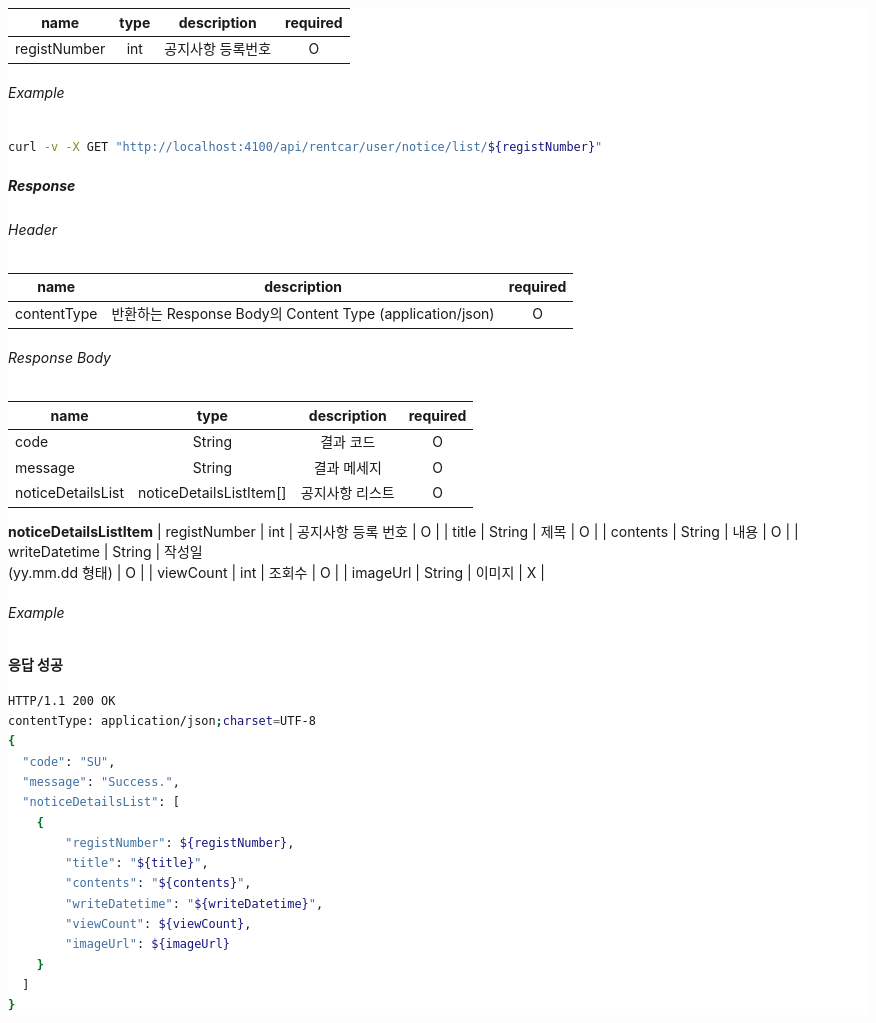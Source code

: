 | name | type | description | required |
|---|:---:|:---:|:---:|
| registNumber | int | 공지사항 등록번호 | O |

###### Example

```bash
curl -v -X GET "http://localhost:4100/api/rentcar/user/notice/list/${registNumber}" 
```

##### Response

###### Header

| name | description | required |
|---|:---:|:---:|
| contentType | 반환하는 Response Body의 Content Type (application/json) | O |

###### Response Body

| name | type | description | required |
|---|:---:|:---:|:---:|
| code | String | 결과 코드 | O |
| message | String | 결과 메세지 | O |
| noticeDetailsList | noticeDetailsListItem[] | 공지사항 리스트 | O |

**noticeDetailsListItem**
| registNumber | int | 공지사항 등록 번호 | O |
| title | String | 제목 | O |
| contents | String | 내용 | O |
| writeDatetime | String | 작성일</br>(yy.mm.dd 형태) | O |
| viewCount | int | 조회수 | O |
| imageUrl | String | 이미지 | X |

###### Example

**응답 성공**
```bash
HTTP/1.1 200 OK
contentType: application/json;charset=UTF-8
{
  "code": "SU",
  "message": "Success.",
  "noticeDetailsList": [
    {
        "registNumber": ${registNumber},
        "title": "${title}",
        "contents": "${contents}",
        "writeDatetime": "${writeDatetime}",
        "viewCount": ${viewCount},
        "imageUrl": ${imageUrl}
    }
  ]
}
```
